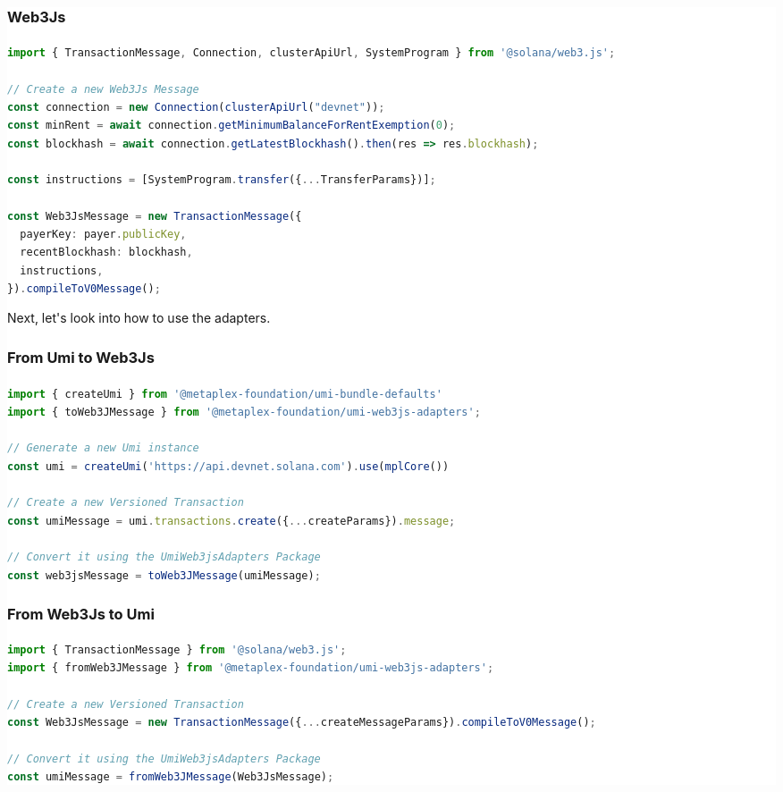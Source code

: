 ### Web3Js
```ts
import { TransactionMessage, Connection, clusterApiUrl, SystemProgram } from '@solana/web3.js';

// Create a new Web3Js Message
const connection = new Connection(clusterApiUrl("devnet"));
const minRent = await connection.getMinimumBalanceForRentExemption(0);
const blockhash = await connection.getLatestBlockhash().then(res => res.blockhash);

const instructions = [SystemProgram.transfer({...TransferParams})];

const Web3JsMessage = new TransactionMessage({
  payerKey: payer.publicKey,
  recentBlockhash: blockhash,
  instructions,
}).compileToV0Message();
```

Next, let's look into how to use the adapters.

### From Umi to Web3Js
```ts
import { createUmi } from '@metaplex-foundation/umi-bundle-defaults'
import { toWeb3JMessage } from '@metaplex-foundation/umi-web3js-adapters';

// Generate a new Umi instance
const umi = createUmi('https://api.devnet.solana.com').use(mplCore())

// Create a new Versioned Transaction
const umiMessage = umi.transactions.create({...createParams}).message;

// Convert it using the UmiWeb3jsAdapters Package
const web3jsMessage = toWeb3JMessage(umiMessage);
```

### From Web3Js to Umi
```ts
import { TransactionMessage } from '@solana/web3.js';
import { fromWeb3JMessage } from '@metaplex-foundation/umi-web3js-adapters';

// Create a new Versioned Transaction
const Web3JsMessage = new TransactionMessage({...createMessageParams}).compileToV0Message();

// Convert it using the UmiWeb3jsAdapters Package
const umiMessage = fromWeb3JMessage(Web3JsMessage);
```
